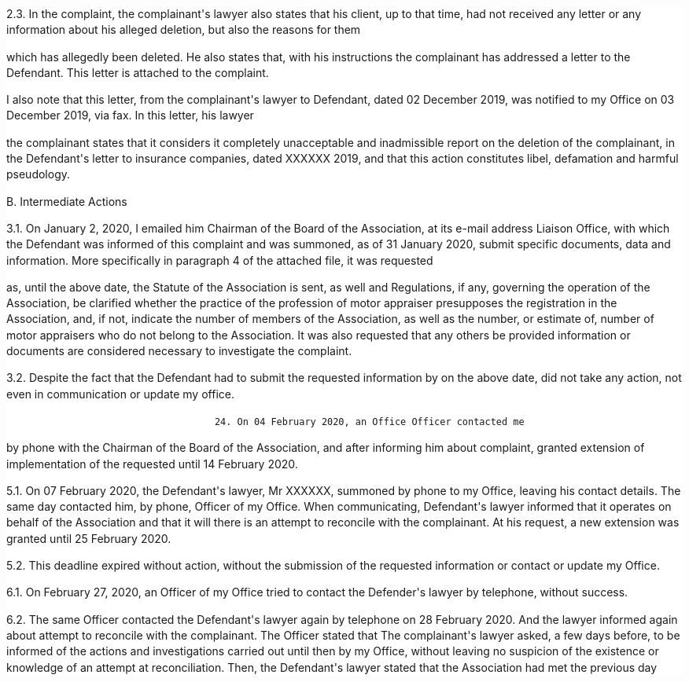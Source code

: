 2.3. In the complaint, the complainant's lawyer also states that
his client, up to that time, had not received any letter or any
information about his alleged deletion, but also the reasons for them

which has allegedly been deleted. He also states that, with his instructions
the complainant has addressed a letter to the Defendant. This letter is attached
to the complaint.

I also note that this letter, from the complainant's lawyer to
Defendant, dated 02 December 2019, was notified to my Office on 03
December 2019, via fax. In this letter, his lawyer

the complainant states that it considers it completely unacceptable and inadmissible
report on the deletion of the complainant, in the Defendant's letter to
insurance companies, dated XXXXXX 2019, and that this action constitutes
libel, defamation and harmful pseudology.

B. Intermediate Actions

3.1. On January 2, 2020, I emailed him
Chairman of the Board of the Association, at its e-mail address
Liaison Office, with which the Defendant was informed of this complaint and was summoned,
as of 31 January 2020, submit specific documents, data and
information. More specifically in paragraph 4 of the attached file, it was requested

as, until the above date, the Statute of the Association is sent, as well
and Regulations, if any, governing the operation of the Association, be clarified
whether the practice of the profession of motor appraiser presupposes the
registration in the Association, and, if not, indicate the number of members of the Association,
as well as the number, or estimate of, number of motor appraisers who do not
belong to the Association. It was also requested that any others be provided
information or documents are considered necessary to investigate the complaint.

3.2. Despite the fact that the Defendant had to submit the requested information by
on the above date, did not take any action, not even in communication or
update my office.

                                         24. On 04 February 2020, an Office Officer contacted me
by phone with the Chairman of the Board of the Association, and after informing him about
complaint, granted extension of implementation of the requested until 14
February 2020.

5.1. On 07 February 2020, the Defendant's lawyer, Mr XXXXXX, summoned
by phone to my Office, leaving his contact details. The same day
contacted him, by phone, Officer of my Office. When communicating,
Defendant's lawyer informed that it operates on behalf of the Association and that it will
there is an attempt to reconcile with the complainant. At his request,
a new extension was granted until 25 February 2020.

5.2. This deadline expired without action, without the submission of the requested
information or contact or update my Office.

6.1. On February 27, 2020, an Officer of my Office tried to
contact the Defender's lawyer by telephone, without success.

6.2. The same Officer contacted the Defendant's lawyer again
by telephone on 28 February 2020. And the lawyer informed again about
attempt to reconcile with the complainant. The Officer stated that
The complainant's lawyer asked, a few days before, to be informed of the
actions and investigations carried out until then by my Office, without leaving
no suspicion of the existence or knowledge of an attempt at reconciliation. Then, the
Defendant's lawyer stated that the Association had met the previous day

